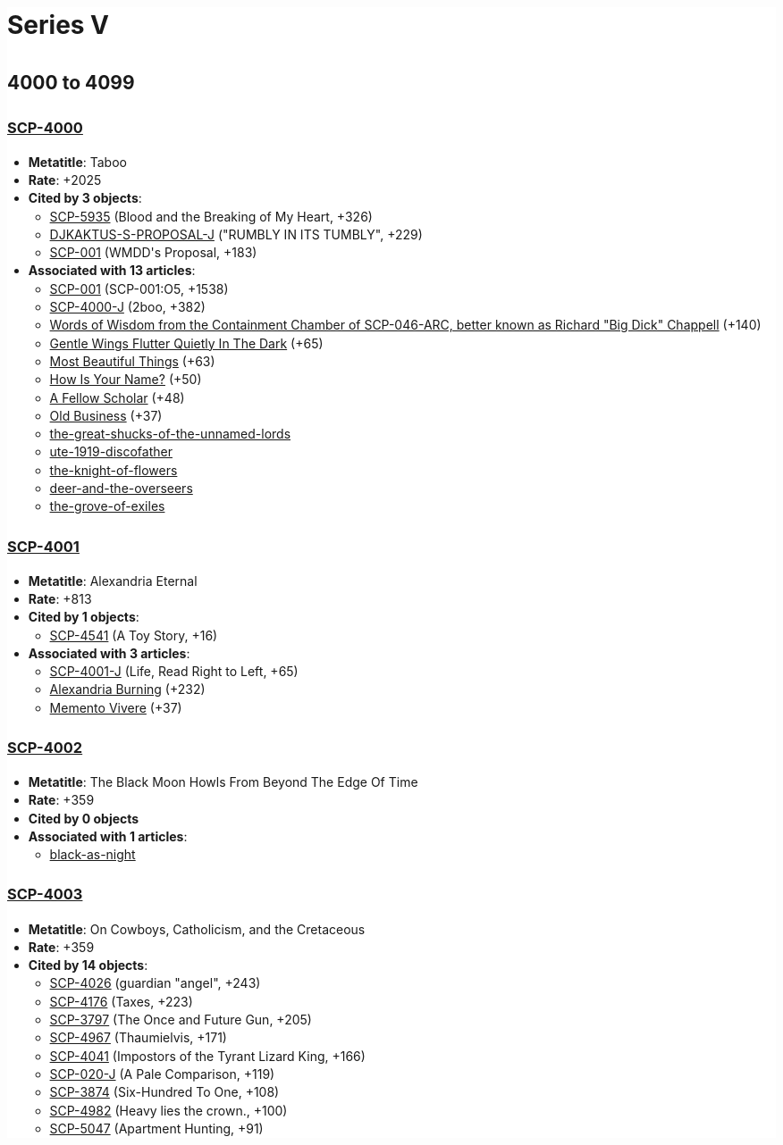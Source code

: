 # Series V

## 4000 to 4099

### [SCP-4000](https://scp-wiki.wikidot.com/scp-4000)
- **Metatitle**: Taboo
- **Rate**: +2025
- **Cited by 3 objects**: 
    - [SCP-5935](https://scp-wiki.wikidot.com/scp-5935) (Blood and the Breaking of My Heart, +326)
    - [DJKAKTUS-S-PROPOSAL-J](https://scp-wiki.wikidot.com/djkaktus-s-proposal-j) ("RUMBLY IN ITS TUMBLY", +229)
    - [SCP-001](https://scp-wiki.wikidot.com/wmdd-s-proposal) (WMDD's Proposal, +183)
- **Associated with 13 articles**: 
    - [SCP-001](https://scp-wiki.wikidot.com/scp-001-o5) (SCP-001:O5, +1538)
    - [SCP-4000-J](https://scp-wiki.wikidot.com/scp-4000-j) (2boo, +382)
    - [Words of Wisdom from the Containment Chamber of SCP-046-ARC, better known as Richard "Big Dick" Chappell](https://scp-wiki.wikidot.com/big-dick-chappell) (+140)
    - [Gentle Wings Flutter Quietly In The Dark](https://scp-wiki.wikidot.com/gentle-wings-flutter-quietly-in-the-dark) (+65)
    - [Most Beautiful Things](https://scp-wiki.wikidot.com/most-beautiful-things) (+63)
    - [How Is Your Name?](https://scp-wiki.wikidot.com/how-is-your-name) (+50)
    - [A Fellow Scholar](https://scp-wiki.wikidot.com/a-fellow-scholar) (+48)
    - [Old Business](https://scp-wiki.wikidot.com/old-business) (+37)
    - [the-great-shucks-of-the-unnamed-lords](https://scp-wiki.wikidot.com/the-great-shucks-of-the-unnamed-lords)
    - [ute-1919-discofather](https://scp-wiki.wikidot.com/ute-1919-discofather)
    - [the-knight-of-flowers](https://scp-wiki.wikidot.com/the-knight-of-flowers)
    - [deer-and-the-overseers](https://scp-wiki.wikidot.com/deer-and-the-overseers)
    - [the-grove-of-exiles](https://scp-wiki.wikidot.com/the-grove-of-exiles)

### [SCP-4001](https://scp-wiki.wikidot.com/scp-4001)
- **Metatitle**: Alexandria Eternal
- **Rate**: +813
- **Cited by 1 objects**: 
    - [SCP-4541](https://scp-wiki.wikidot.com/scp-4541) (A Toy Story, +16)
- **Associated with 3 articles**: 
    - [SCP-4001-J](https://scp-wiki.wikidot.com/scp-4001-j) (Life, Read Right to Left, +65)
    - [Alexandria Burning](https://scp-wiki.wikidot.com/alexandria-burning) (+232)
    - [Memento Vivere](https://scp-wiki.wikidot.com/memento-vivere) (+37)

### [SCP-4002](https://scp-wiki.wikidot.com/scp-4002)
- **Metatitle**: The Black Moon Howls From Beyond The Edge Of Time
- **Rate**: +359
- **Cited by 0 objects**
- **Associated with 1 articles**: 
    - [black-as-night](https://scp-wiki.wikidot.com/black-as-night)

### [SCP-4003](https://scp-wiki.wikidot.com/scp-4003)
- **Metatitle**: On Cowboys, Catholicism, and the Cretaceous
- **Rate**: +359
- **Cited by 14 objects**: 
    - [SCP-4026](https://scp-wiki.wikidot.com/scp-4026) (guardian "angel", +243)
    - [SCP-4176](https://scp-wiki.wikidot.com/scp-4176) (Taxes, +223)
    - [SCP-3797](https://scp-wiki.wikidot.com/scp-3797) (The Once and Future Gun, +205)
    - [SCP-4967](https://scp-wiki.wikidot.com/scp-4967) (Thaumielvis, +171)
    - [SCP-4041](https://scp-wiki.wikidot.com/scp-4041) (Impostors of the Tyrant Lizard King, +166)
    - [SCP-020-J](https://scp-wiki.wikidot.com/scp-020-j) (A Pale Comparison, +119)
    - [SCP-3874](https://scp-wiki.wikidot.com/scp-3874) (Six-Hundred To One, +108)
    - [SCP-4982](https://scp-wiki.wikidot.com/scp-4982) (Heavy lies the crown., +100)
    - [SCP-5047](https://scp-wiki.wikidot.com/scp-5047) (Apartment Hunting, +91)